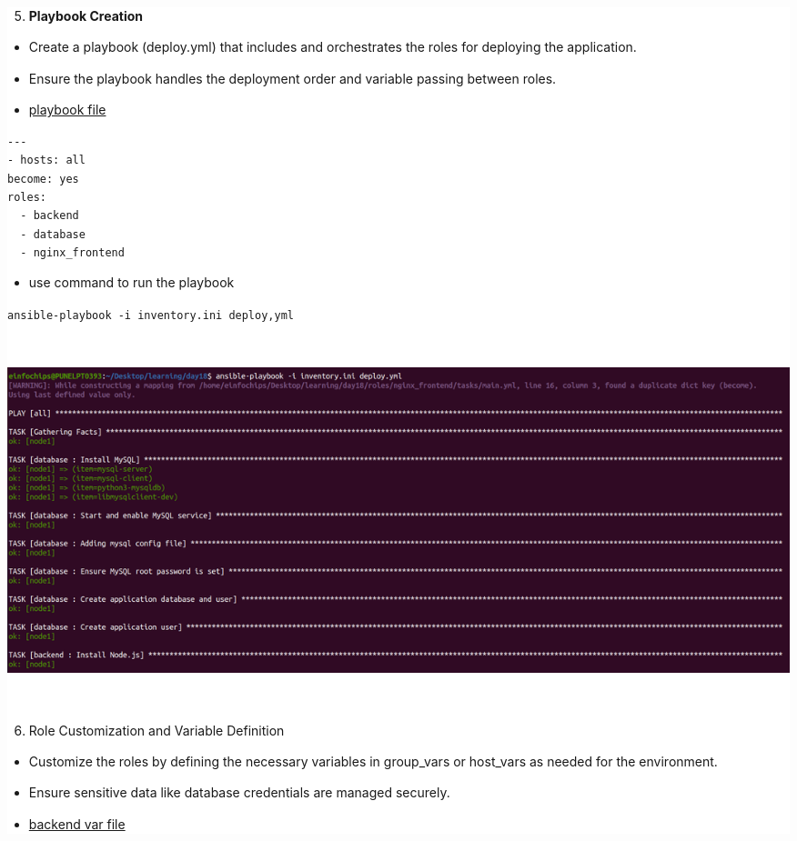 
5. **Playbook Creation**
  + Create a playbook (deploy.yml) that includes and orchestrates the roles for  deploying the application.

  + Ensure the playbook handles the deployment order and variable passing between roles.

  + [playbook file]()

  ```
  ---
- hosts: all
  become: yes
  roles:
    - backend
    - database
    - nginx_frontend
  ```

  + use command to run the playbook

  ```
  ansible-playbook -i inventory.ini deploy,yml
  ```

<br>

![alt text](images/image-9.png)

<br>



6. Role Customization and Variable Definition
 
  + Customize the roles by defining the necessary variables in group_vars or host_vars as needed for the environment.
 
  + Ensure sensitive data like database credentials are managed securely.

+ [backend var file]()
